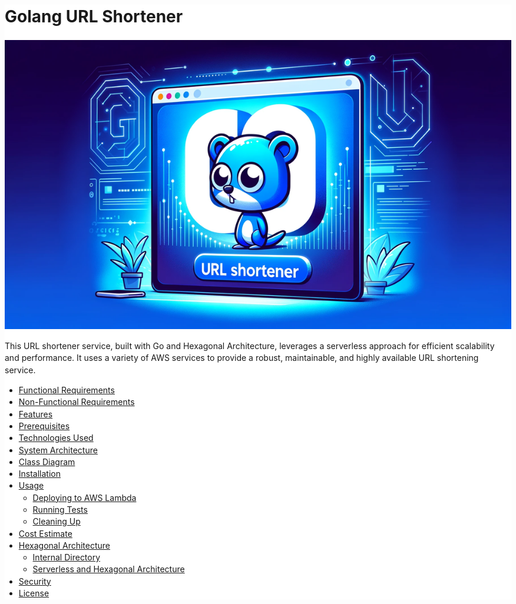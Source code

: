 # Golang URL Shortener

![Cover image](./assets/cover.png)

This URL shortener service, built with Go and Hexagonal Architecture, leverages a serverless approach for efficient scalability and performance. It uses a variety of AWS services to provide a robust, maintainable, and highly available URL shortening service.

- [Functional Requirements](#functional-requirements)
- [Non-Functional Requirements](#non-functional-requirements)
- [Features](#features)
- [Prerequisites](#prerequisites)
- [Technologies Used](#technologies-used)
- [System Architecture](#system-architecture)
- [Class Diagram](#class-diagram)
- [Installation](#installation)
- [Usage](#usage)
  - [Deploying to AWS Lambda](#deploying-to-aws-lambda)
  - [Running Tests](#running-tests)
  - [Cleaning Up](#cleaning-up)
- [Cost Estimate](#cost-estimate)
- [Hexagonal Architecture](#hexagonal-architecture)
  - [Internal Directory](#internal-directory)
  - [Serverless and Hexagonal Architecture](#serverless-and-hexagonal-architecture)
- [Security](#security)
- [License](#license)
